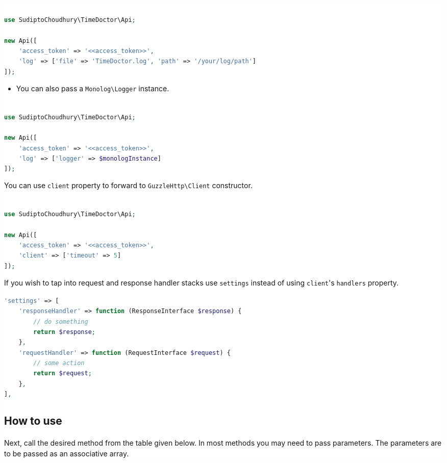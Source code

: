 ```php

use SudiptoChoudhury\TimeDoctor\Api;

new Api([
    'access_token' => '<<access_token>>',
    'log' => ['file' => 'TimeDoctor.log', 'path' => '/your/log/path']
]);
```
- You can also pass a `Monolog\Logger` instance.

```php

use SudiptoChoudhury\TimeDoctor\Api;

new Api([
    'access_token' => '<<access_token>>',
    'log' => ['logger' => $monologInstance]
]);
```

You can use `client` property to forward to `GuzzleHttp\Client` constructor. 

```php

use SudiptoChoudhury\TimeDoctor\Api;

new Api([
    'access_token' => '<<access_token>>',
    'client' => ['timeout' => 5]
]);
```

If you wish to tap into request and response handler stacks use `settings` instead of using `client`'s `handlers` property.

```php 
'settings' => [
    'responseHandler' => function (ResponseInterface $response) {
        // do something
        return $response;
    },
    'requestHandler' => function (RequestInterface $request) {
        // some action
        return $request;
    },
],
```
 

## How to use

Next, call the desired method from the table given below. In most methods you may need to pass parameters. The parameters
are to be passed as an associative array. 
